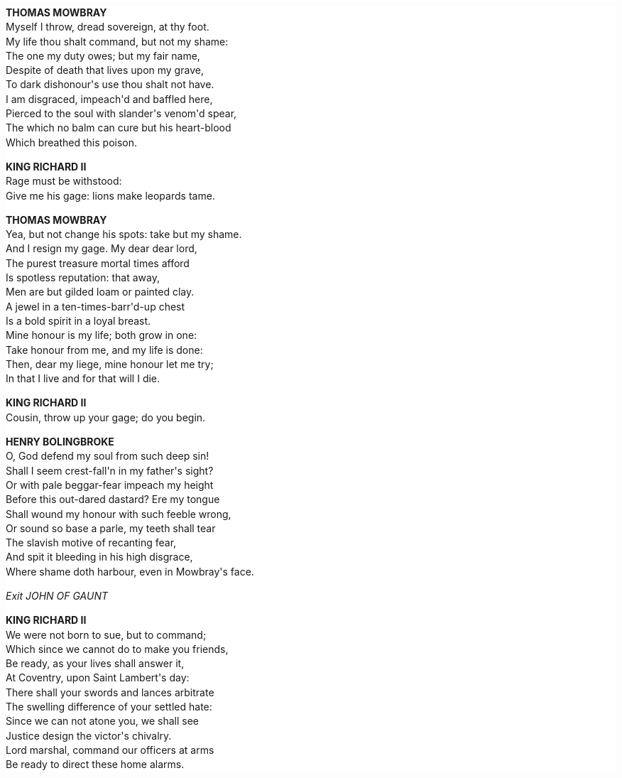 **THOMAS MOWBRAY**  
Myself I throw, dread sovereign, at thy foot.  
My life thou shalt command, but not my shame:  
The one my duty owes; but my fair name,  
Despite of death that lives upon my grave,  
To dark dishonour's use thou shalt not have.  
I am disgraced, impeach'd and baffled here,  
Pierced to the soul with slander's venom'd spear,  
The which no balm can cure but his heart-blood  
Which breathed this poison.  

**KING RICHARD II**  
Rage must be withstood:  
Give me his gage: lions make leopards tame.  

**THOMAS MOWBRAY**  
Yea, but not change his spots: take but my shame.  
And I resign my gage. My dear dear lord,  
The purest treasure mortal times afford  
Is spotless reputation: that away,  
Men are but gilded loam or painted clay.  
A jewel in a ten-times-barr'd-up chest  
Is a bold spirit in a loyal breast.  
Mine honour is my life; both grow in one:  
Take honour from me, and my life is done:  
Then, dear my liege, mine honour let me try;  
In that I live and for that will I die.  

**KING RICHARD II**  
Cousin, throw up your gage; do you begin.  

**HENRY BOLINGBROKE**  
O, God defend my soul from such deep sin!  
Shall I seem crest-fall'n in my father's sight?  
Or with pale beggar-fear impeach my height  
Before this out-dared dastard? Ere my tongue  
Shall wound my honour with such feeble wrong,  
Or sound so base a parle, my teeth shall tear  
The slavish motive of recanting fear,  
And spit it bleeding in his high disgrace,  
Where shame doth harbour, even in Mowbray's face.  

_Exit JOHN OF GAUNT_

**KING RICHARD II**  
We were not born to sue, but to command;  
Which since we cannot do to make you friends,  
Be ready, as your lives shall answer it,  
At Coventry, upon Saint Lambert's day:  
There shall your swords and lances arbitrate  
The swelling difference of your settled hate:  
Since we can not atone you, we shall see  
Justice design the victor's chivalry.  
Lord marshal, command our officers at arms  
Be ready to direct these home alarms.  
